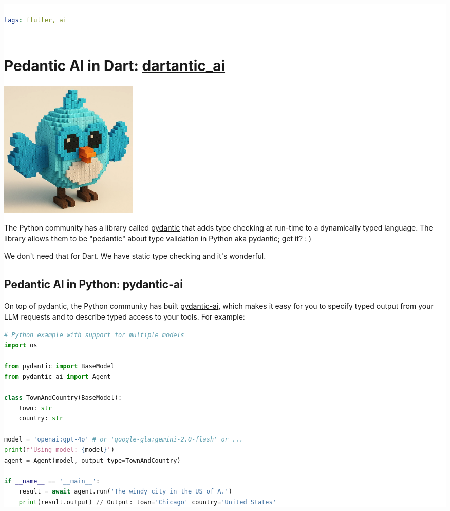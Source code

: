 ```yaml
---
tags: flutter, ai
---
```


# Pedantic AI in Dart: [dartantic_ai](https://pub.dev/packages/dartantic_ai)

<img src="_images/voxel-dash.png" class="main-blog-image" style="width: 250px" />

The Python community has a library called [pydantic](https://docs.pydantic.dev/) that adds type checking at run-time to a dynamically typed language. The library allows them to be "pedantic" about type validation in Python aka pydantic; get it? : )

We don't need that for Dart. We have static type checking and it's wonderful.

## Pedantic AI in Python: pydantic-ai

On top of pydantic, the Python community has built [pydantic-ai](https://ai.pydantic.dev/), which makes it easy for you to specify typed output from your LLM requests and to describe typed access to your tools. For example:

```python
# Python example with support for multiple models
import os

from pydantic import BaseModel
from pydantic_ai import Agent

class TownAndCountry(BaseModel):
    town: str
    country: str

model = 'openai:gpt-4o' # or 'google-gla:gemini-2.0-flash' or ...
print(f'Using model: {model}')
agent = Agent(model, output_type=TownAndCountry)

if __name__ == '__main__':
    result = await agent.run('The windy city in the US of A.')
    print(result.output) // Output: town='Chicago' country='United States'
```

